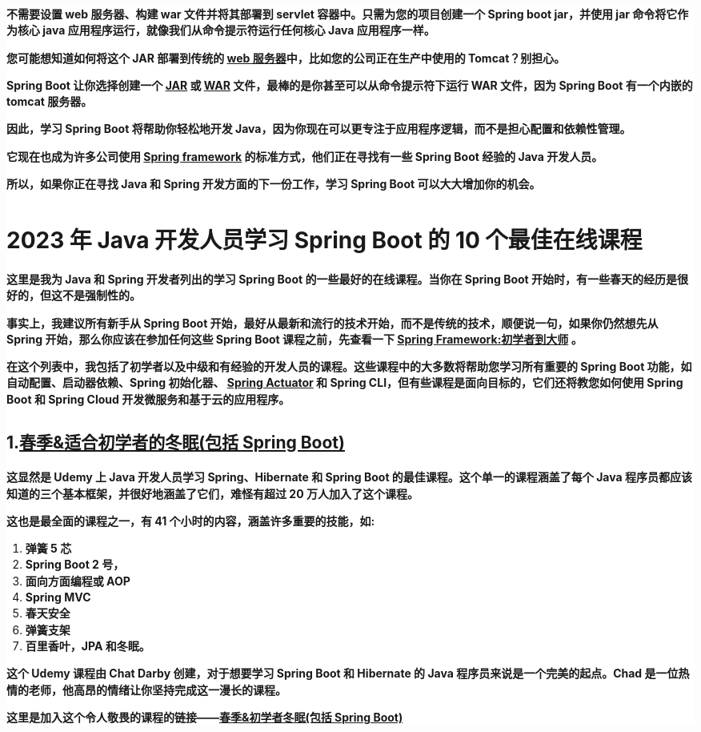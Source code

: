 ****不需要设置 web 服务器、构建 war 文件并将其部署到 servlet 容器中。只需为您的项目创建一个 Spring boot jar，并使用 jar 命令将它作为核心 java 应用程序运行，就像我们从命令提示符运行任何核心 Java 应用程序一样。****

****您可能想知道如何将这个 JAR 部署到传统的 [web 服务器](http://www.java67.com/2016/06/3-difference-between-web-server-vs-application-server-vs-servlet-container.html)中，比如您的公司正在生产中使用的 Tomcat？别担心。****

****Spring Boot 让你选择创建一个 [JAR](http://www.java67.com/2014/04/how-to-make-executable-jar-file-in-Java-Eclipse.html) 或 [WAR](https://javarevisited.blogspot.com/2014/11/dont-use-systemexit-on-java-web-application.html) 文件，最棒的是你甚至可以从命令提示符下运行 WAR 文件，因为 Spring Boot 有一个内嵌的 tomcat 服务器。****

****因此，**学习 Spring Boot** 将帮助你轻松地开发 Java，因为你现在可以更专注于应用程序逻辑，而不是担心配置和依赖性管理。****

****它现在也成为许多公司使用 [Spring framework](https://javarevisited.blogspot.com/2018/06/top-6-spring-framework-online-courses-Java-programmers.html) 的标准方式，他们正在寻找有一些 Spring Boot 经验的 Java 开发人员。****

****所以，如果你正在寻找 Java 和 Spring 开发方面的下一份工作，学习 Spring Boot 可以大大增加你的机会。****

# ****2023 年 Java 开发人员学习 Spring Boot 的 10 个最佳在线课程****

****这里是我为 Java 和 Spring 开发者列出的学习 Spring Boot 的一些最好的在线课程。当你在 Spring Boot 开始时，有一些春天的经历是很好的，但这不是强制性的。****

****事实上，我建议所有新手从 Spring Boot 开始，最好从最新和流行的技术开始，而不是传统的技术，顺便说一句，如果你仍然想先从 Spring 开始，那么你应该在参加任何这些 Spring Boot 课程之前，先查看一下 [**Spring Framework:初学者到大师**](https://click.linksynergy.com/fs-bin/click?id=JVFxdTr9V80&subid=0&offerid=323058.1&type=10&tmpid=14538&RD_PARM1=https%3A%2F%2Fwww.udemy.com%2Fspring-framework-5-beginner-to-guru%2F) 。****

****在这个列表中，我包括了初学者以及中级和有经验的开发人员的课程。这些课程中的大多数将帮助您学习所有重要的 Spring Boot 功能，如**自动配置**、**启动器依赖**、Spring 初始化器、 [Spring Actuator](https://dzone.com/articles/top-5-spring-boot-features-java-developers-should) 和 Spring CLI，但有些课程是面向目标的，它们还将教您如何使用 Spring Boot 和 Spring Cloud 开发微服务和基于云的应用程序。****

## ****1.[春季&适合初学者的冬眠(包括 Spring Boot)](https://click.linksynergy.com/deeplink?id=CuIbQrBnhiw&mid=39197&murl=https%3A%2F%2Fwww.udemy.com%2Fcourse%2Fspring-hibernate-tutorial%2F)****

****这显然是 Udemy 上 Java 开发人员学习 Spring、Hibernate 和 Spring Boot 的最佳课程。这个单一的课程涵盖了每个 Java 程序员都应该知道的三个基本框架，并很好地涵盖了它们，难怪有超过 20 万人加入了这个课程。****

****这也是最全面的课程之一，有 41 个小时的内容，涵盖许多重要的技能，如:****

1.  ****弹簧 5 芯****
2.  ****Spring Boot 2 号，****
3.  ****面向方面编程或 AOP****
4.  ****Spring MVC****
5.  ****春天安全****
6.  ****弹簧支架****
7.  ****百里香叶，JPA 和冬眠。****

****这个 Udemy 课程由 Chat Darby 创建，对于想要学习 Spring Boot 和 Hibernate 的 Java 程序员来说是一个完美的起点。Chad 是一位热情的老师，他高昂的情绪让你坚持完成这一漫长的课程。****

******这里是加入这个令人敬畏的课程的链接**——[春季&初学者冬眠(包括 Spring Boot)](https://click.linksynergy.com/deeplink?id=CuIbQrBnhiw&mid=39197&murl=https%3A%2F%2Fwww.udemy.com%2Fcourse%2Fspring-hibernate-tutorial%2F)****

